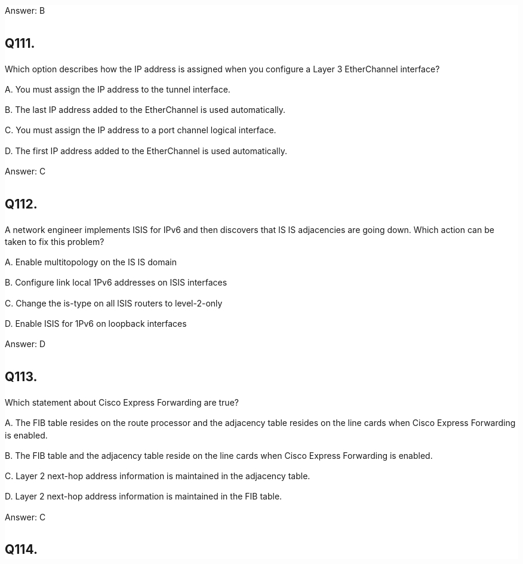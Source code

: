 Answer: B



## Q111.

Which  option  describes how the IP  address is assigned when you configure a Layer 3  EtherChannel interface?

A. You must assign the IP address to the tunnel interface.

B. The last IP address added to the EtherChannel is used automatically.

C. You must assign the IP address to a port channel logical interface.

D. The first IP address added to the EtherChannel is used automatically.

Answer: C





## Q112.

A network engineer implements ISIS for IPv6 and then discovers that IS IS adjacencies are going down. Which action can be taken to fix this problem?

A. Enable multitopology on the IS IS domain

B. Configure link local 1Pv6 addresses on ISIS interfaces

C. Change the is-type on all lSIS routers to level-2-only

D. Enable ISIS for 1Pv6 on loopback interfaces

Answer: D





## Q113.

Which statement about Cisco Express Forwarding are true?

A. The FIB table resides on the route processor and the adjacency table resides on the line cards when Cisco Express Forwarding is enabled.

B. The FIB table and the adjacency table reside on the line cards when Cisco Express Forwarding is enabled.

C. Layer 2 next-hop address information is maintained in the adjacency table.

D. Layer 2 next-hop address information is maintained in the FIB table.

Answer: C



## Q114.
